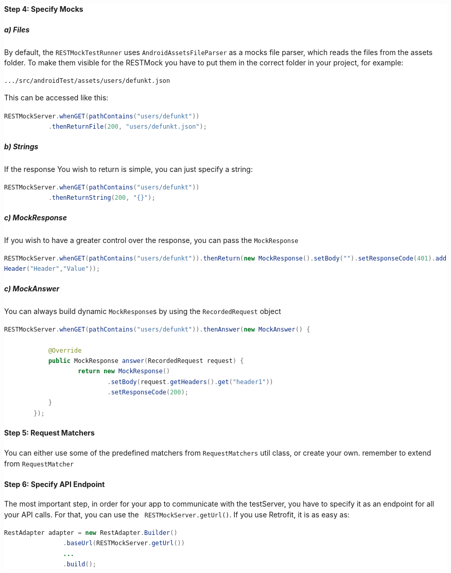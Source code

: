 #### Step 4: Specify Mocks

##### a) Files
By default, the `RESTMockTestRunner` uses `AndroidAssetsFileParser` as a mocks file parser, which reads the files from the assets folder. To make them visible for the RESTMock you have to put them in the correct folder in your project, for example:

	.../src/androidTest/assets/users/defunkt.json
This can be accessed like this:

```java
RESTMockServer.whenGET(pathContains("users/defunkt"))
            .thenReturnFile(200, "users/defunkt.json");
```

##### b) Strings
If the response You wish to return is simple, you can just specify a string:

```java
RESTMockServer.whenGET(pathContains("users/defunkt"))
            .thenReturnString(200, "{}");
```
##### c) MockResponse
If you wish to have a greater control over the response, you can pass the `MockResponse`
```java
RESTMockServer.whenGET(pathContains("users/defunkt")).thenReturn(new MockResponse().setBody("").setResponseCode(401).addHeader("Header","Value"));
```
##### c) MockAnswer
You can always build dynamic `MockResponse`s by using the `RecordedRequest` object
```java
RESTMockServer.whenGET(pathContains("users/defunkt")).thenAnswer(new MockAnswer() {

            @Override
            public MockResponse answer(RecordedRequest request) {
                    return new MockResponse()
                            .setBody(request.getHeaders().get("header1"))
                            .setResponseCode(200);
            }
        });
```


#### Step 5: Request Matchers
You can either use some of the predefined matchers from `RequestMatchers` util class, or create your own. remember to extend from `RequestMatcher`

#### Step 6: Specify API Endpoint
The most important step, in order for your app to communicate with the testServer, you have to specify it as an endpoint for all your API calls. For that, you can use the ` RESTMockServer.getUrl()`. If you use Retrofit, it is as easy as:

```java
RestAdapter adapter = new RestAdapter.Builder()
                .baseUrl(RESTMockServer.getUrl())
                ...
                .build();
```
